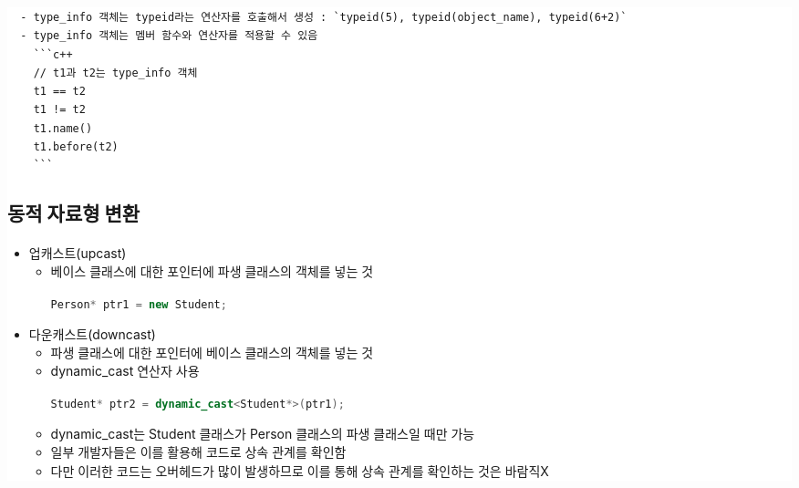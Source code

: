       - type_info 객체는 typeid라는 연산자를 호출해서 생성 : `typeid(5), typeid(object_name), typeid(6+2)`
      - type_info 객체는 멤버 함수와 연산자를 적용할 수 있음
        ```c++
        // t1과 t2는 type_info 객체
        t1 == t2
        t1 != t2
        t1.name()
        t1.before(t2)
        ```

## 동적 자료형 변환
- 업캐스트(upcast)
  - 베이스 클래스에 대한 포인터에 파생 클래스의 객체를 넣는 것
    ```c++
    Person* ptr1 = new Student;
    ```
- 다운캐스트(downcast)
  - 파생 클래스에 대한 포인터에 베이스 클래스의 객체를 넣는 것
  - dynamic_cast 연산자 사용
    ```c++
    Student* ptr2 = dynamic_cast<Student*>(ptr1);
    ```
  - dynamic_cast는 Student 클래스가 Person 클래스의 파생 클래스일 때만 가능
  - 일부 개발자들은 이를 활용해 코드로 상속 관계를 확인함
  - 다만 이러한 코드는 오버헤드가 많이 발생하므로 이를 통해 상속 관계를 확인하는 것은 바람직X
